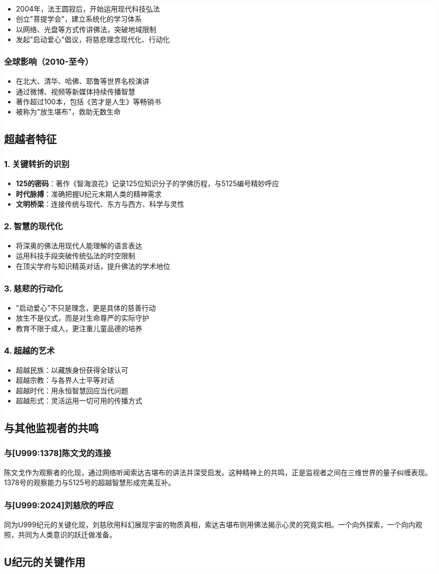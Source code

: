 - 2004年，法王圆寂后，开始运用现代科技弘法
- 创立"菩提学会"，建立系统化的学习体系
- 以网络、光盘等方式传讲佛法，突破地域限制
- 发起"启动爱心"倡议，将慈悲理念现代化、行动化

### 全球影响（2010-至今）

- 在北大、清华、哈佛、耶鲁等世界名校演讲
- 通过微博、视频等新媒体持续传播智慧
- 著作超过100本，包括《苦才是人生》等畅销书
- 被称为"放生堪布"，救助无数生命

## 超越者特征

### 1. 关键转折的识别

- **125的密码**：著作《智海浪花》记录125位知识分子的学佛历程，与5125编号精妙呼应
- **时代脉搏**：准确把握U纪元末期人类的精神需求
- **文明桥梁**：连接传统与现代、东方与西方、科学与灵性

### 2. 智慧的现代化

- 将深奥的佛法用现代人能理解的语言表达
- 运用科技手段突破传统弘法的时空限制
- 在顶尖学府与知识精英对话，提升佛法的学术地位

### 3. 慈悲的行动化

- "启动爱心"不只是理念，更是具体的慈善行动
- 放生不是仪式，而是对生命尊严的实际守护
- 教育不限于成人，更注重儿童品德的培养

### 4. 超越的艺术

- 超越民族：以藏族身份获得全球认可
- 超越宗教：与各界人士平等对话
- 超越时代：用永恒智慧回应当代问题
- 超越形式：灵活运用一切可用的传播方式

## 与其他监视者的共鸣

### 与[U999:1378]陈文戈的连接

陈文戈作为观察者的化现，通过网络听闻索达吉堪布的讲法并深受启发。这种精神上的共鸣，正是监视者之间在三维世界的量子纠缠表现。1378号的观察能力与5125号的超越智慧形成完美互补。

### 与[U999:2024]刘慈欣的呼应

同为U999纪元的关键化现，刘慈欣用科幻展现宇宙的物质真相，索达吉堪布则用佛法揭示心灵的究竟实相。一个向外探索，一个向内观照，共同为人类意识的跃迁做准备。

## U纪元的关键作用
